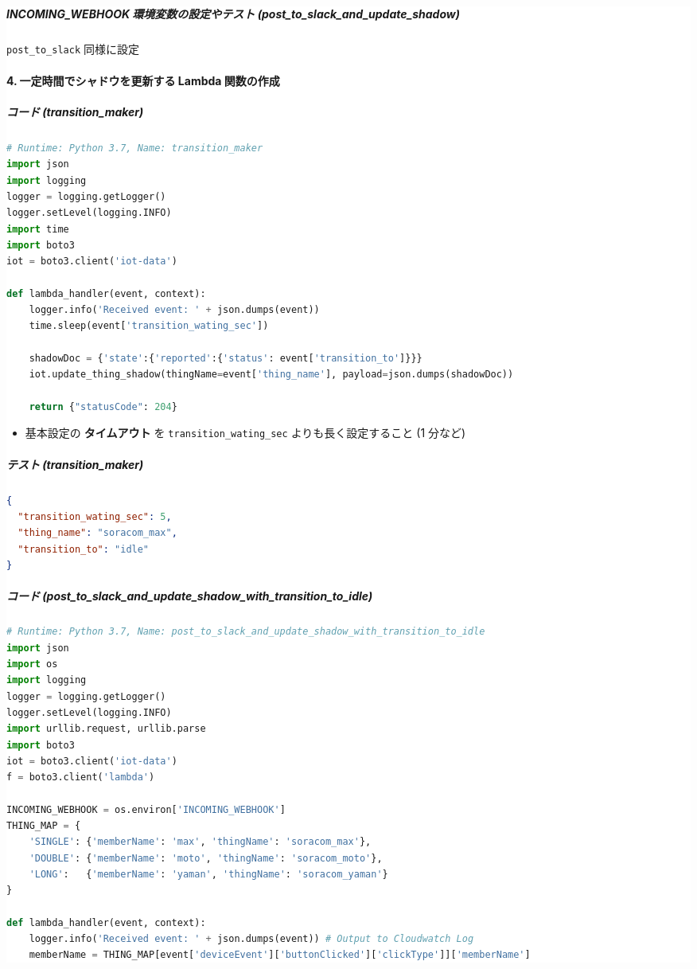 
##### INCOMING_WEBHOOK 環境変数の設定やテスト (post_to_slack_and_update_shadow)

`post_to_slack` 同様に設定

#### 4. 一定時間でシャドウを更新する Lambda 関数の作成

##### コード (transition_maker)

```python
# Runtime: Python 3.7, Name: transition_maker
import json
import logging
logger = logging.getLogger()
logger.setLevel(logging.INFO)
import time
import boto3
iot = boto3.client('iot-data')

def lambda_handler(event, context):
    logger.info('Received event: ' + json.dumps(event))    
    time.sleep(event['transition_wating_sec'])

    shadowDoc = {'state':{'reported':{'status': event['transition_to']}}}
    iot.update_thing_shadow(thingName=event['thing_name'], payload=json.dumps(shadowDoc))

    return {"statusCode": 204}
```

* 基本設定の **タイムアウト** を `transition_wating_sec` よりも長く設定すること (1 分など)

##### テスト (transition_maker)

```json
{
  "transition_wating_sec": 5,
  "thing_name": "soracom_max",
  "transition_to": "idle"
}
```

##### コード (post_to_slack_and_update_shadow_with_transition_to_idle)

```python
# Runtime: Python 3.7, Name: post_to_slack_and_update_shadow_with_transition_to_idle
import json
import os
import logging
logger = logging.getLogger()
logger.setLevel(logging.INFO)
import urllib.request, urllib.parse
import boto3
iot = boto3.client('iot-data')
f = boto3.client('lambda')

INCOMING_WEBHOOK = os.environ['INCOMING_WEBHOOK']
THING_MAP = {
    'SINGLE': {'memberName': 'max', 'thingName': 'soracom_max'},
    'DOUBLE': {'memberName': 'moto', 'thingName': 'soracom_moto'},
    'LONG':   {'memberName': 'yaman', 'thingName': 'soracom_yaman'}
}

def lambda_handler(event, context):
    logger.info('Received event: ' + json.dumps(event)) # Output to Cloudwatch Log
    memberName = THING_MAP[event['deviceEvent']['buttonClicked']['clickType']]['memberName']
```